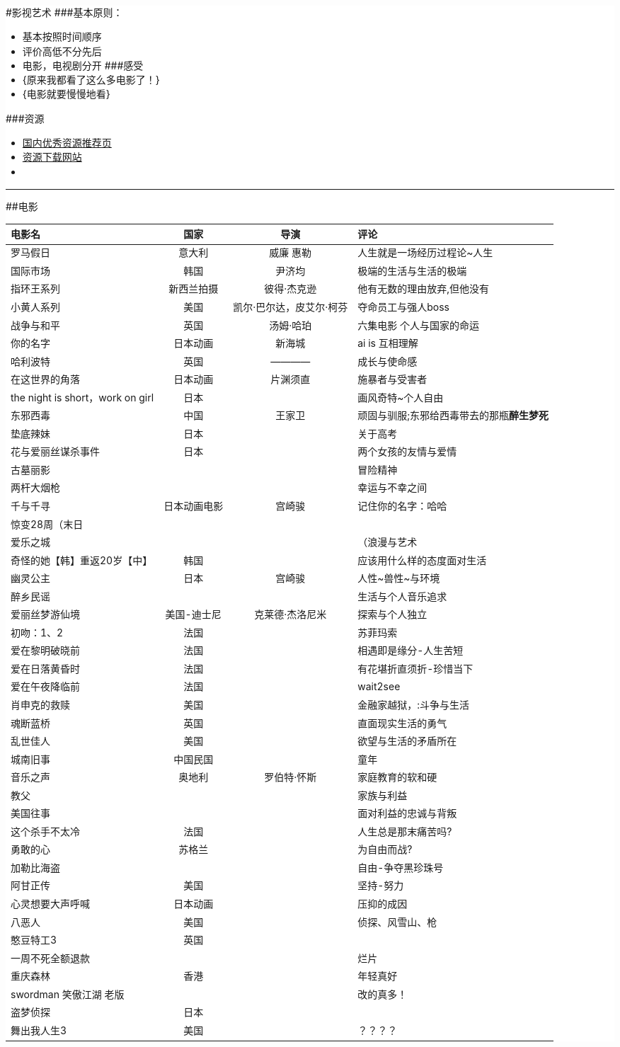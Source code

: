 #影视艺术
###基本原则：
- 基本按照时间顺序
- 评价高低不分先后
- 电影，电视剧分开
###感受
-  {原来我都看了这么多电影了！}
-  {电影就要慢慢地看}

###资源
- <a href="https://www.videograbber.net/zh/download-free-movies.html#_1" >国内优秀资源推荐页</a>
-  <a href="https://www.videograbber.net/zh/">资源下载网站 </a>
- 



---
##电影

|电影名|国家|导演|评论|
:- |:-:|:-:|:-
罗马假日|意大利|威廉 惠勒|人生就是一场经历过程论~人生
国际市场|韩国|尹济均|极端的生活与生活的极端
指环王系列|新西兰拍摄|彼得·杰克逊|他有无数的理由放弃,但他没有
小黄人系列|美国|凯尔·巴尔达，皮艾尔·柯芬 |夺命员工与强人boss
战争与和平|英国|汤姆·哈珀 |六集电影 个人与国家的命运
你的名字|日本动画|新海城|ai  is 互相理解
哈利波特|英国|————|成长与使命感
在这世界的角落|日本动画|片渊须直|施暴者与受害者
the night is short，work on girl|日本||画风奇特~个人自由
东邪西毒|中国|王家卫|顽固与驯服;东邪给西毒带去的那瓶**醉生梦死**
垫底辣妹|日本||关于高考
花与爱丽丝谋杀事件|日本||两个女孩的友情与爱情
古墓丽影|||冒险精神
两杆大烟枪|||幸运与不幸之间
千与千寻|日本动画电影|宫崎骏|记住你的名字：哈哈
惊变28周（末日|||
爱乐之城|||（浪漫与艺术
奇怪的她【韩】重返20岁【中】|韩国||应该用什么样的态度面对生活
幽灵公主|日本|宫崎骏|人性~兽性~与环境
醉乡民谣|||生活与个人音乐追求
爱丽丝梦游仙境|美国-迪士尼|克莱德·杰洛尼米|探索与个人独立
初吻：1、2|法国||苏菲玛索
爱在黎明破晓前|法国||相遇即是缘分-人生苦短
爱在日落黄昏时|法国||有花堪折直须折-珍惜当下
爱在午夜降临前|法国||wait2see
肖申克的救赎|美国||金融家越狱，:斗争与生活
魂断蓝桥|英国||直面现实生活的勇气
乱世佳人|美国||欲望与生活的矛盾所在
城南旧事|中国民国||童年
音乐之声|奥地利|罗伯特·怀斯|家庭教育的软和硬
教父|||家族与利益
美国往事|||面对利益的忠诚与背叛
这个杀手不太冷|法国||人生总是那末痛苦吗?
勇敢的心|苏格兰||为自由而战?
加勒比海盗|||自由-争夺黑珍珠号
阿甘正传|美国||坚持-努力
心灵想要大声呼喊|日本动画||压抑的成因
八恶人|美国||侦探、风雪山、枪
憨豆特工3|英国||
一周不死全额退款|||烂片
重庆森林|香港||年轻真好
swordman 笑傲江湖 老版|||改的真多！
盗梦侦探|日本||
舞出我人生3|美国||？？？？
